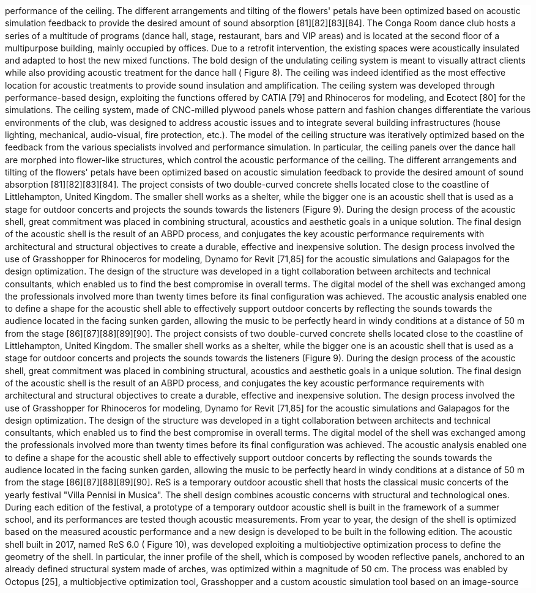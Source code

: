 performance of the ceiling. The different arrangements and tilting of the flowers' petals have been optimized based on acoustic simulation feedback to provide the desired amount of sound absorption [81][82][83][84]. The Conga Room dance club hosts a series of a multitude of programs (dance hall, stage, restaurant, bars and VIP areas) and is located at the second floor of a multipurpose building, mainly occupied by offices. Due to a retrofit intervention, the existing spaces were acoustically insulated and adapted to host the new mixed functions. The bold design of the undulating ceiling system is meant to visually attract clients while also providing acoustic treatment for the dance hall ( Figure 8). The ceiling was indeed identified as the most effective location for acoustic treatments to provide sound insulation and amplification. The ceiling system was developed through performance-based design, exploiting the functions offered by CATIA [79] and Rhinoceros for modeling, and Ecotect [80] for the simulations. The ceiling system, made of CNC-milled plywood panels whose pattern and fashion changes differentiate the various environments of the club, was designed to address acoustic issues and to integrate several building infrastructures (house lighting, mechanical, audio-visual, fire protection, etc.). The model of the ceiling structure was iteratively optimized based on the feedback from the various specialists involved and performance simulation. In particular, the ceiling panels over the dance hall are morphed into flower-like structures, which control the acoustic performance of the ceiling. The different arrangements and tilting of the flowers' petals have been optimized based on acoustic simulation feedback to provide the desired amount of sound absorption [81][82][83][84]. The project consists of two double-curved concrete shells located close to the coastline of Littlehampton, United Kingdom. The smaller shell works as a shelter, while the bigger one is an acoustic shell that is used as a stage for outdoor concerts and projects the sounds towards the listeners (Figure 9). During the design process of the acoustic shell, great commitment was placed in combining structural, acoustics and aesthetic goals in a unique solution. The final design of the acoustic shell is the result of an ABPD process, and conjugates the key acoustic performance requirements with architectural and structural objectives to create a durable, effective and inexpensive solution. The design process involved the use of Grasshopper for Rhinoceros for modeling, Dynamo for Revit [71,85] for the acoustic simulations and Galapagos for the design optimization. The design of the structure was developed in a tight collaboration between architects and technical consultants, which enabled us to find the best compromise in overall terms. The digital model of the shell was exchanged among the professionals involved more than twenty times before its final configuration was achieved. The acoustic analysis enabled one to define a shape for the acoustic shell able to effectively support outdoor concerts by reflecting the sounds towards the audience located in the facing sunken garden, allowing the music to be perfectly heard in windy conditions at a distance of 50 m from the stage [86][87][88][89][90]. The project consists of two double-curved concrete shells located close to the coastline of Littlehampton, United Kingdom. The smaller shell works as a shelter, while the bigger one is an acoustic shell that is used as a stage for outdoor concerts and projects the sounds towards the listeners (Figure 9). During the design process of the acoustic shell, great commitment was placed in combining structural, acoustics and aesthetic goals in a unique solution. The final design of the acoustic shell is the result of an ABPD process, and conjugates the key acoustic performance requirements with architectural and structural objectives to create a durable, effective and inexpensive solution. The design process involved the use of Grasshopper for Rhinoceros for modeling, Dynamo for Revit [71,85] for the acoustic simulations and Galapagos for the design optimization. The design of the structure was developed in a tight collaboration between architects and technical consultants, which enabled us to find the best compromise in overall terms. The digital model of the shell was exchanged among the professionals involved more than twenty times before its final configuration was achieved. The acoustic analysis enabled one to define a shape for the acoustic shell able to effectively support outdoor concerts by reflecting the sounds towards the audience located in the facing sunken garden, allowing the music to be perfectly heard in windy conditions at a distance of 50 m from the stage [86][87][88][89][90]. ReS is a temporary outdoor acoustic shell that hosts the classical music concerts of the yearly festival "Villa Pennisi in Musica". The shell design combines acoustic concerns with structural and technological ones. During each edition of the festival, a prototype of a temporary outdoor acoustic shell is built in the framework of a summer school, and its performances are tested though acoustic measurements. From year to year, the design of the shell is optimized based on the measured acoustic performance and a new design is developed to be built in the following edition. The acoustic shell built in 2017, named ReS 6.0 ( Figure 10), was developed exploiting a multiobjective optimization process to define the geometry of the shell. In particular, the inner profile of the shell, which is composed by wooden reflective panels, anchored to an already defined structural system made of arches, was optimized within a magnitude of 50 cm. The process was enabled by Octopus [25], a multiobjective optimization tool, Grasshopper and a custom acoustic simulation tool based on an image-source